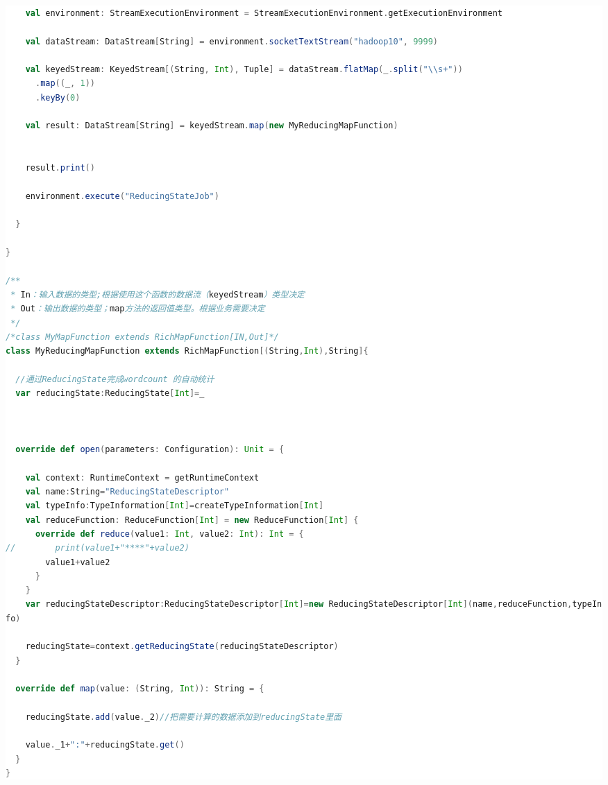 ~~~scala
    val environment: StreamExecutionEnvironment = StreamExecutionEnvironment.getExecutionEnvironment

    val dataStream: DataStream[String] = environment.socketTextStream("hadoop10", 9999)

    val keyedStream: KeyedStream[(String, Int), Tuple] = dataStream.flatMap(_.split("\\s+"))
      .map((_, 1))
      .keyBy(0)

    val result: DataStream[String] = keyedStream.map(new MyReducingMapFunction)


    result.print()

    environment.execute("ReducingStateJob")

  }

}

/**
 * In：输入数据的类型;根据使用这个函数的数据流（keyedStream）类型决定
 * Out：输出数据的类型；map方法的返回值类型。根据业务需要决定
 */
/*class MyMapFunction extends RichMapFunction[IN,Out]*/
class MyReducingMapFunction extends RichMapFunction[(String,Int),String]{

  //通过ReducingState完成wordcount 的自动统计
  var reducingState:ReducingState[Int]=_



  override def open(parameters: Configuration): Unit = {

    val context: RuntimeContext = getRuntimeContext
    val name:String="ReducingStateDescriptor"
    val typeInfo:TypeInformation[Int]=createTypeInformation[Int]
    val reduceFunction: ReduceFunction[Int] = new ReduceFunction[Int] {
      override def reduce(value1: Int, value2: Int): Int = {
//        print(value1+"****"+value2)
        value1+value2
      }
    }
    var reducingStateDescriptor:ReducingStateDescriptor[Int]=new ReducingStateDescriptor[Int](name,reduceFunction,typeInfo)

    reducingState=context.getReducingState(reducingStateDescriptor)
  }

  override def map(value: (String, Int)): String = {

    reducingState.add(value._2)//把需要计算的数据添加到reducingState里面

    value._1+":"+reducingState.get()
  }
}

~~~

